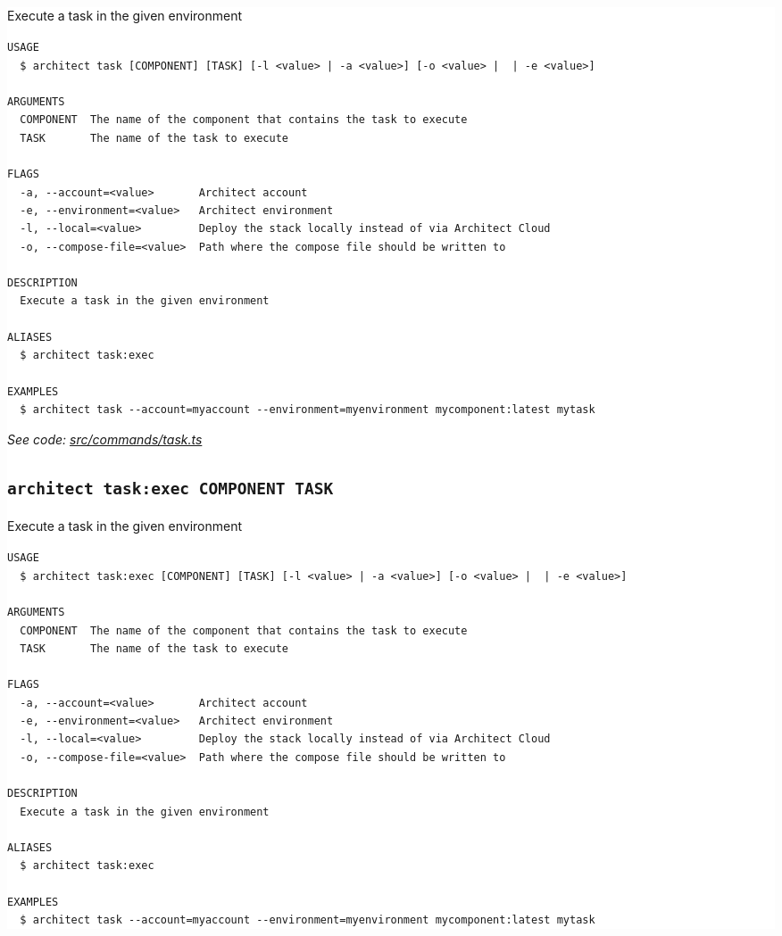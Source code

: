 Execute a task in the given environment

```
USAGE
  $ architect task [COMPONENT] [TASK] [-l <value> | -a <value>] [-o <value> |  | -e <value>]

ARGUMENTS
  COMPONENT  The name of the component that contains the task to execute
  TASK       The name of the task to execute

FLAGS
  -a, --account=<value>       Architect account
  -e, --environment=<value>   Architect environment
  -l, --local=<value>         Deploy the stack locally instead of via Architect Cloud
  -o, --compose-file=<value>  Path where the compose file should be written to

DESCRIPTION
  Execute a task in the given environment

ALIASES
  $ architect task:exec

EXAMPLES
  $ architect task --account=myaccount --environment=myenvironment mycomponent:latest mytask
```

_See code: [src/commands/task.ts](https://github.com/architect-team/architect-cli/blob/v1.27.0/src/commands/task.ts)_

## `architect task:exec COMPONENT TASK`

Execute a task in the given environment

```
USAGE
  $ architect task:exec [COMPONENT] [TASK] [-l <value> | -a <value>] [-o <value> |  | -e <value>]

ARGUMENTS
  COMPONENT  The name of the component that contains the task to execute
  TASK       The name of the task to execute

FLAGS
  -a, --account=<value>       Architect account
  -e, --environment=<value>   Architect environment
  -l, --local=<value>         Deploy the stack locally instead of via Architect Cloud
  -o, --compose-file=<value>  Path where the compose file should be written to

DESCRIPTION
  Execute a task in the given environment

ALIASES
  $ architect task:exec

EXAMPLES
  $ architect task --account=myaccount --environment=myenvironment mycomponent:latest mytask
```
